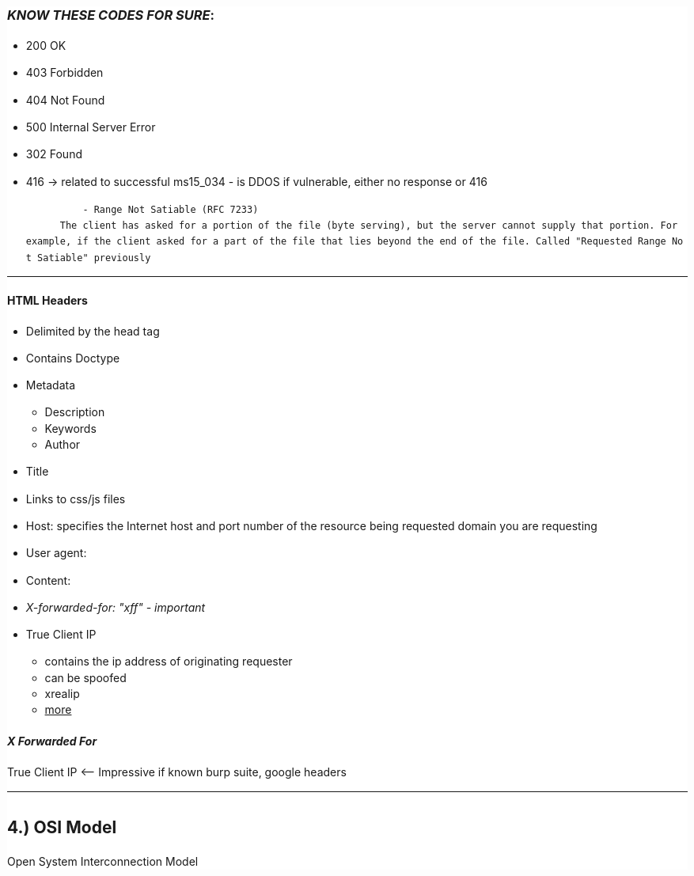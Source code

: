 ### *KNOW THESE CODES FOR SURE*:

- 200 OK

- 403 Forbidden

- 404 Not Found

- 500  Internal Server Error

- 302  Found

- 416 -> related to successful ms15_034
				- is DDOS
				if vulnerable, either no response or 416

				- Range Not Satiable (RFC 7233)
			The client has asked for a portion of the file (byte serving), but the server cannot supply that portion. For example, if the client asked for a part of the file that lies beyond the end of the file. Called "Requested Range Not Satiable" previously

---

#### HTML Headers

* Delimited by the head tag
* Contains Doctype
* Metadata
	* Description
	* Keywords
	* Author
* Title
* Links to css/js files

* Host: specifies the Internet host and port number of the resource being requested domain you are requesting
* User agent:
* Content:
* *X-forwarded-for: "xff" 	- important*
* True Client IP
	- contains the ip address of originating requester
	- can be spoofed
	- xrealip
	- [more](#http://www.soc.napier.ac.uk/~bill/sql.pdf)


#### *X Forwarded For*
True Client IP  <-- Impressive if known
burp suite, google headers

---

## 4.) OSI Model
Open System Interconnection Model
